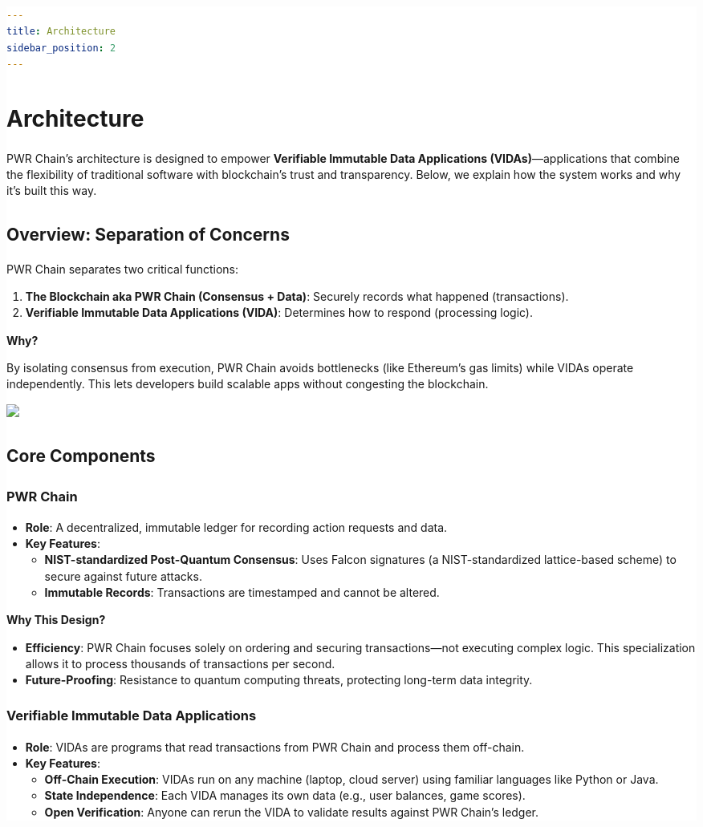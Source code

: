 ```yaml
---
title: Architecture
sidebar_position: 2
---
```


# Architecture

PWR Chain’s architecture is designed to empower **Verifiable Immutable Data Applications (VIDAs)**—applications that combine the flexibility of traditional software with blockchain’s trust and transparency. Below, we explain how the system works and why it’s built this way.

## Overview: Separation of Concerns

PWR Chain separates two critical functions:

1. **The Blockchain aka PWR Chain (Consensus + Data)**: Securely records what happened (transactions).
2. **Verifiable Immutable Data Applications (VIDA)**: Determines how to respond (processing logic).

**Why?**

By isolating consensus from execution, PWR Chain avoids bottlenecks (like Ethereum’s gas limits) while VIDAs operate independently. This lets developers build scalable apps without congesting the blockchain.

<img src="/img/architecture.webp" />

## Core Components

### PWR Chain

- **Role**: A decentralized, immutable ledger for recording action requests and data.
- **Key Features**:
  - **NIST-standardized Post-Quantum Consensus**: Uses Falcon signatures (a NIST-standardized lattice-based scheme) to secure against future attacks.
  - **Immutable Records**: Transactions are timestamped and cannot be altered.

**Why This Design?**

- **Efficiency**: PWR Chain focuses solely on ordering and securing transactions—not executing complex logic. This specialization allows it to process thousands of transactions per second.
- **Future-Proofing**: Resistance to quantum computing threats, protecting long-term data integrity.

### Verifiable Immutable Data Applications

- **Role**: VIDAs are programs that read transactions from PWR Chain and process them off-chain.
- **Key Features**:
  - **Off-Chain Execution**: VIDAs run on any machine (laptop, cloud server) using familiar languages like Python or Java.
  - **State Independence**: Each VIDA manages its own data (e.g., user balances, game scores).
  - **Open Verification**: Anyone can rerun the VIDA to validate results against PWR Chain’s ledger.
